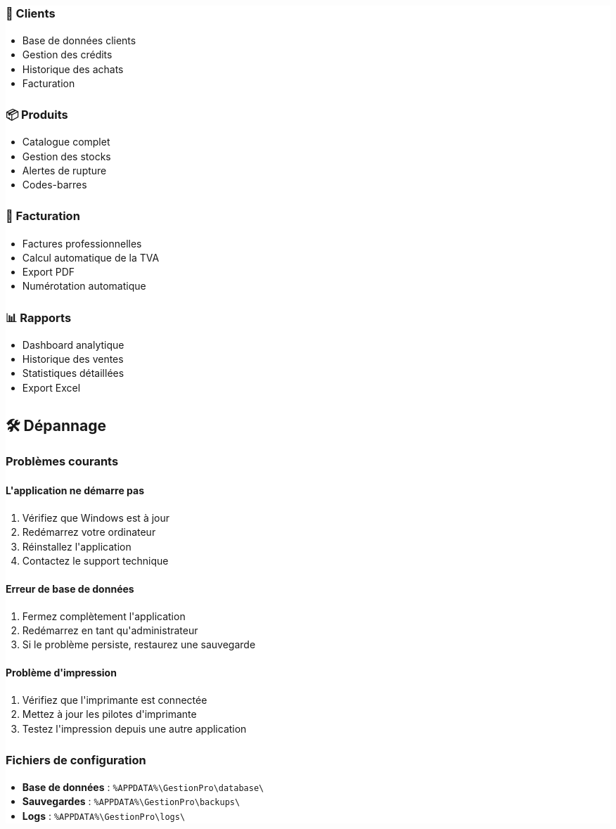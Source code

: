 ### **👥 Clients**
- Base de données clients
- Gestion des crédits
- Historique des achats
- Facturation

### **📦 Produits**
- Catalogue complet
- Gestion des stocks
- Alertes de rupture
- Codes-barres

### **🧾 Facturation**
- Factures professionnelles
- Calcul automatique de la TVA
- Export PDF
- Numérotation automatique

### **📊 Rapports**
- Dashboard analytique
- Historique des ventes
- Statistiques détaillées
- Export Excel

## 🛠️ Dépannage

### **Problèmes courants**

#### **L'application ne démarre pas**
1. Vérifiez que Windows est à jour
2. Redémarrez votre ordinateur
3. Réinstallez l'application
4. Contactez le support technique

#### **Erreur de base de données**
1. Fermez complètement l'application
2. Redémarrez en tant qu'administrateur
3. Si le problème persiste, restaurez une sauvegarde

#### **Problème d'impression**
1. Vérifiez que l'imprimante est connectée
2. Mettez à jour les pilotes d'imprimante
3. Testez l'impression depuis une autre application

### **Fichiers de configuration**
- **Base de données** : `%APPDATA%\GestionPro\database\`
- **Sauvegardes** : `%APPDATA%\GestionPro\backups\`
- **Logs** : `%APPDATA%\GestionPro\logs\`
